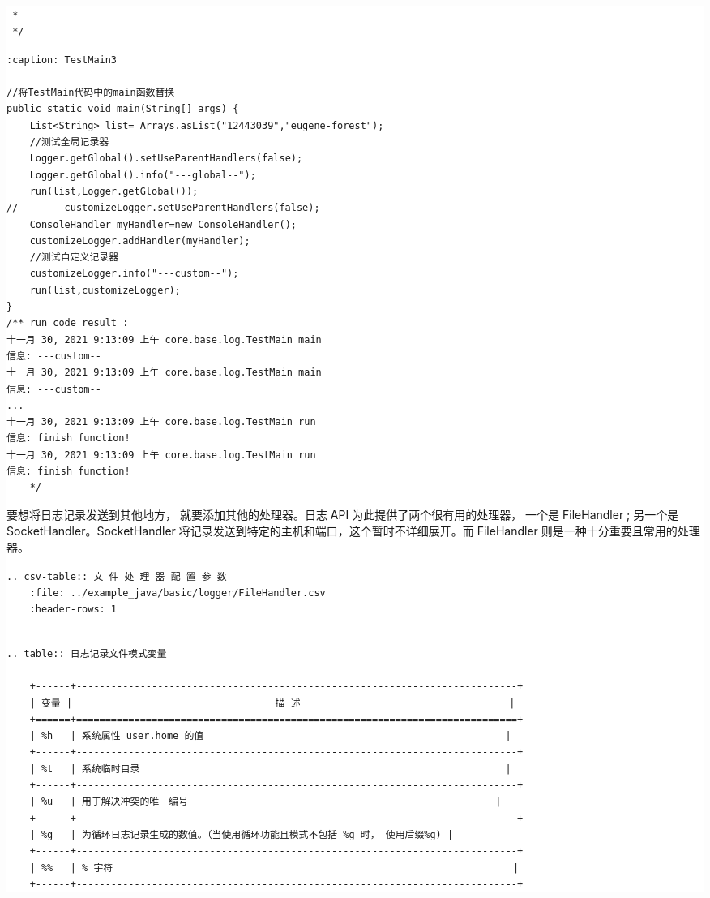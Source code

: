 ```{code-block} java
 *
 */
```

```{code-block} java
:caption: TestMain3

//将TestMain代码中的main函数替换
public static void main(String[] args) {
    List<String> list= Arrays.asList("12443039","eugene-forest");
    //测试全局记录器
    Logger.getGlobal().setUseParentHandlers(false);
    Logger.getGlobal().info("---global--");
    run(list,Logger.getGlobal());
//        customizeLogger.setUseParentHandlers(false);
    ConsoleHandler myHandler=new ConsoleHandler();
    customizeLogger.addHandler(myHandler);
    //测试自定义记录器
    customizeLogger.info("---custom--");
    run(list,customizeLogger);
}
/** run code result :
十一月 30, 2021 9:13:09 上午 core.base.log.TestMain main
信息: ---custom--
十一月 30, 2021 9:13:09 上午 core.base.log.TestMain main
信息: ---custom--
...
十一月 30, 2021 9:13:09 上午 core.base.log.TestMain run
信息: finish function!
十一月 30, 2021 9:13:09 上午 core.base.log.TestMain run
信息: finish function!
    */
```

要想将日志记录发送到其他地方， 就要添加其他的处理器。日志 API 为此提供了两个很有用的处理器， 一个是 FileHandler ; 另一个是 SocketHandler。SocketHandler 将记录发送到特定的主机和端口，这个暂时不详细展开。而 FileHandler 则是一种十分重要且常用的处理器。

```{eval-rst}
.. csv-table:: 文 件 处 理 器 配 置 参 数
    :file: ../example_java/basic/logger/FileHandler.csv
    :header-rows: 1


```

```{eval-rst}
.. table:: 日志记录文件模式变量

    +------+----------------------------------------------------------------------------+
    | 变量 |                                   描 述                                    |
    +======+============================================================================+
    | %h   | 系统属性 user.home 的值                                                    |
    +------+----------------------------------------------------------------------------+
    | %t   | 系统临时目录                                                               |
    +------+----------------------------------------------------------------------------+
    | %u   | 用于解决冲突的唯一编号                                                     |
    +------+----------------------------------------------------------------------------+
    | %g   | 为循环日志记录生成的数值。（当使用循环功能且模式不包括 %g 时， 使用后缀%g) |
    +------+----------------------------------------------------------------------------+
    | %%   | % 宇符                                                                     |
    +------+----------------------------------------------------------------------------+

```
